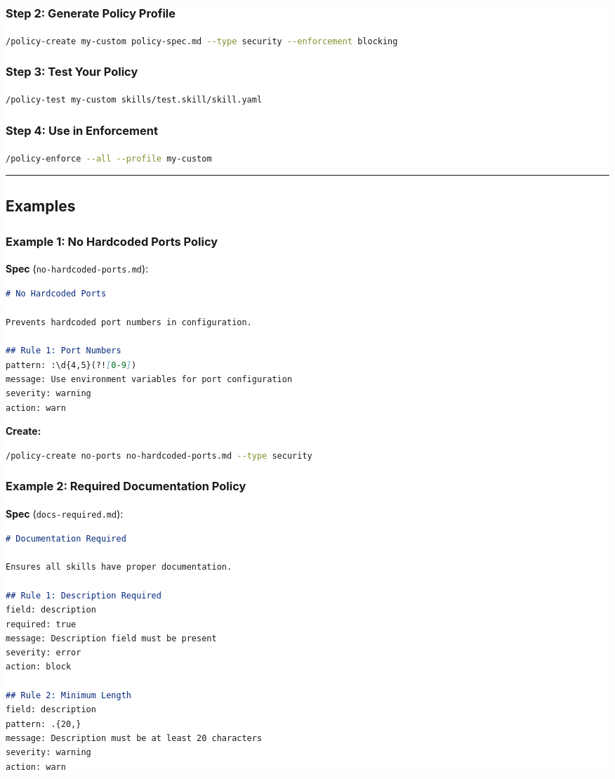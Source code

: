 ### Step 2: Generate Policy Profile

```bash
/policy-create my-custom policy-spec.md --type security --enforcement blocking
```

### Step 3: Test Your Policy

```bash
/policy-test my-custom skills/test.skill/skill.yaml
```

### Step 4: Use in Enforcement

```bash
/policy-enforce --all --profile my-custom
```

---

## Examples

### Example 1: No Hardcoded Ports Policy

**Spec** (`no-hardcoded-ports.md`):
```markdown
# No Hardcoded Ports

Prevents hardcoded port numbers in configuration.

## Rule 1: Port Numbers
pattern: :\d{4,5}(?![0-9])
message: Use environment variables for port configuration
severity: warning
action: warn
```

**Create:**
```bash
/policy-create no-ports no-hardcoded-ports.md --type security
```

### Example 2: Required Documentation Policy

**Spec** (`docs-required.md`):
```markdown
# Documentation Required

Ensures all skills have proper documentation.

## Rule 1: Description Required
field: description
required: true
message: Description field must be present
severity: error
action: block

## Rule 2: Minimum Length
field: description
pattern: .{20,}
message: Description must be at least 20 characters
severity: warning
action: warn
```
